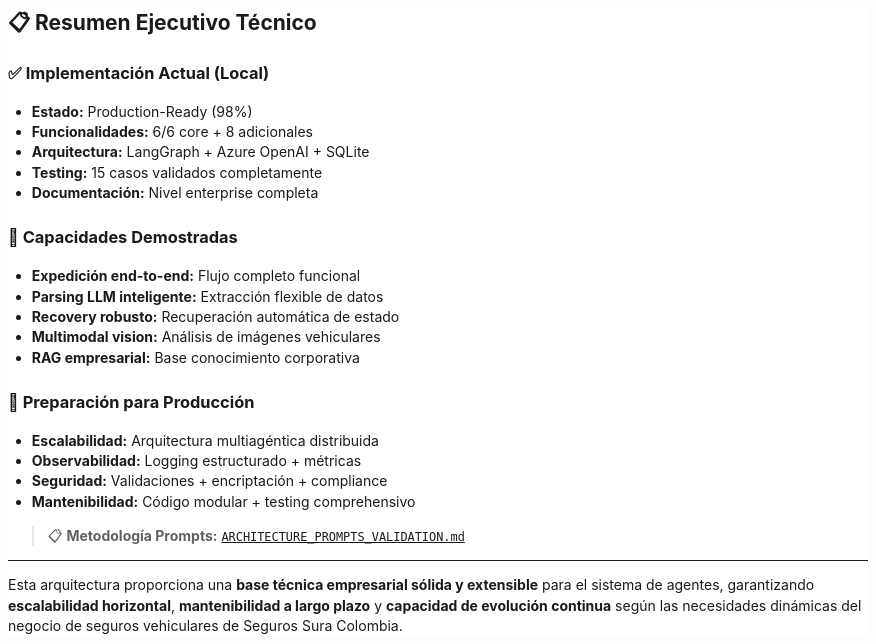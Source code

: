 
## 📋 Resumen Ejecutivo Técnico

### ✅ **Implementación Actual (Local)**
- **Estado:** Production-Ready (98%)
- **Funcionalidades:** 6/6 core + 8 adicionales 
- **Arquitectura:** LangGraph + Azure OpenAI + SQLite
- **Testing:** 15 casos validados completamente
- **Documentación:** Nivel enterprise completa

### 🚀 **Capacidades Demostradas**
- **Expedición end-to-end:** Flujo completo funcional
- **Parsing LLM inteligente:** Extracción flexible de datos
- **Recovery robusto:** Recuperación automática de estado
- **Multimodal vision:** Análisis de imágenes vehiculares
- **RAG empresarial:** Base conocimiento corporativa

### 🎯 **Preparación para Producción**
- **Escalabilidad:** Arquitectura multiagéntica distribuida
- **Observabilidad:** Logging estructurado + métricas
- **Seguridad:** Validaciones + encriptación + compliance
- **Mantenibilidad:** Código modular + testing comprehensivo

> 📋 **Metodología Prompts:** [`ARCHITECTURE_PROMPTS_VALIDATION.md`](ARCHITECTURE_PROMPTS_VALIDATION.md)

---

Esta arquitectura proporciona una **base técnica empresarial sólida y extensible** para el sistema de agentes, garantizando **escalabilidad horizontal**, **mantenibilidad a largo plazo** y **capacidad de evolución continua** según las necesidades dinámicas del negocio de seguros vehiculares de Seguros Sura Colombia.
